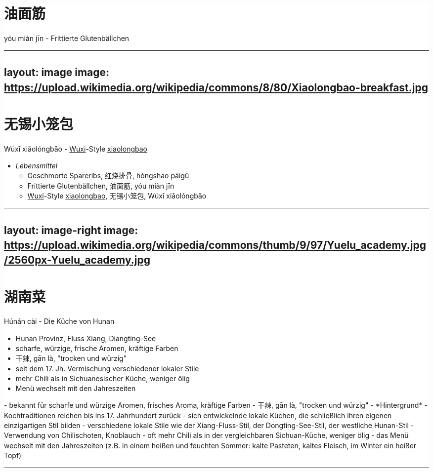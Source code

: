 # 油面筋
yóu miàn jīn - Frittierte Glutenbällchen

---
layout: image
image: https://upload.wikimedia.org/wikipedia/commons/8/80/Xiaolongbao-breakfast.jpg
---

# 无锡小笼包
Wúxī xiǎolóngbāo - [Wuxi](https://en.wikipedia.org/wiki/Wuxi)-Style [xiaolongbao](https://en.wikipedia.org/wiki/Xiaolongbao)

- *Lebensmittel*  
	- Geschmorte Spareribs, 红烧排骨, hóngshāo páigǔ  
	- Frittierte Glutenbällchen, 油面筋, yóu miàn jīn  
	- [Wuxi](https://en.wikipedia.org/wiki/Wuxi)-Style [xiaolongbao](https://en.wikipedia.org/wiki/Xiaolongbao), 无锡小笼包, Wúxī xiǎolóngbāo

---
layout: image-right
image: https://upload.wikimedia.org/wikipedia/commons/thumb/9/97/Yuelu_academy.jpg/2560px-Yuelu_academy.jpg
---

# 湖南菜
Húnán cài - Die Küche von Hunan 

<v-clicks>

- Hunan Provinz, Fluss Xiang, Diangting-See
- scharfe, würzige, frische Aromen, kräftige Farben  
- 干辣, gān là, "trocken und würzig"  
- seit dem 17. Jh. Vermischung verschiedener lokaler Stile
- mehr Chili als in Sichuanesischer Küche, weniger ölig
- Menü wechselt mit den Jahreszeiten

</v-clicks>
- bekannt für scharfe und würzige Aromen, frisches Aroma, kräftige Farben  
- 干辣, gān là, "trocken und würzig"  
- *Hintergrund*  
	- Kochtraditionen reichen bis ins 17. Jahrhundert zurück  
	- sich entwickelnde lokale Küchen, die schließlich ihren eigenen einzigartigen Stil bilden  
	- verschiedene lokale Stile wie der Xiang-Fluss-Stil, der Dongting-See-Stil, der westliche Hunan-Stil  
	- Verwendung von Chilischoten, Knoblauch  
	- oft mehr Chili als in der vergleichbaren Sichuan-Küche, weniger ölig  
	- das Menü wechselt mit den Jahreszeiten (z.B. in einem heißen und feuchten Sommer: kalte Pasteten, kaltes Fleisch, im Winter ein heißer Topf)  

---